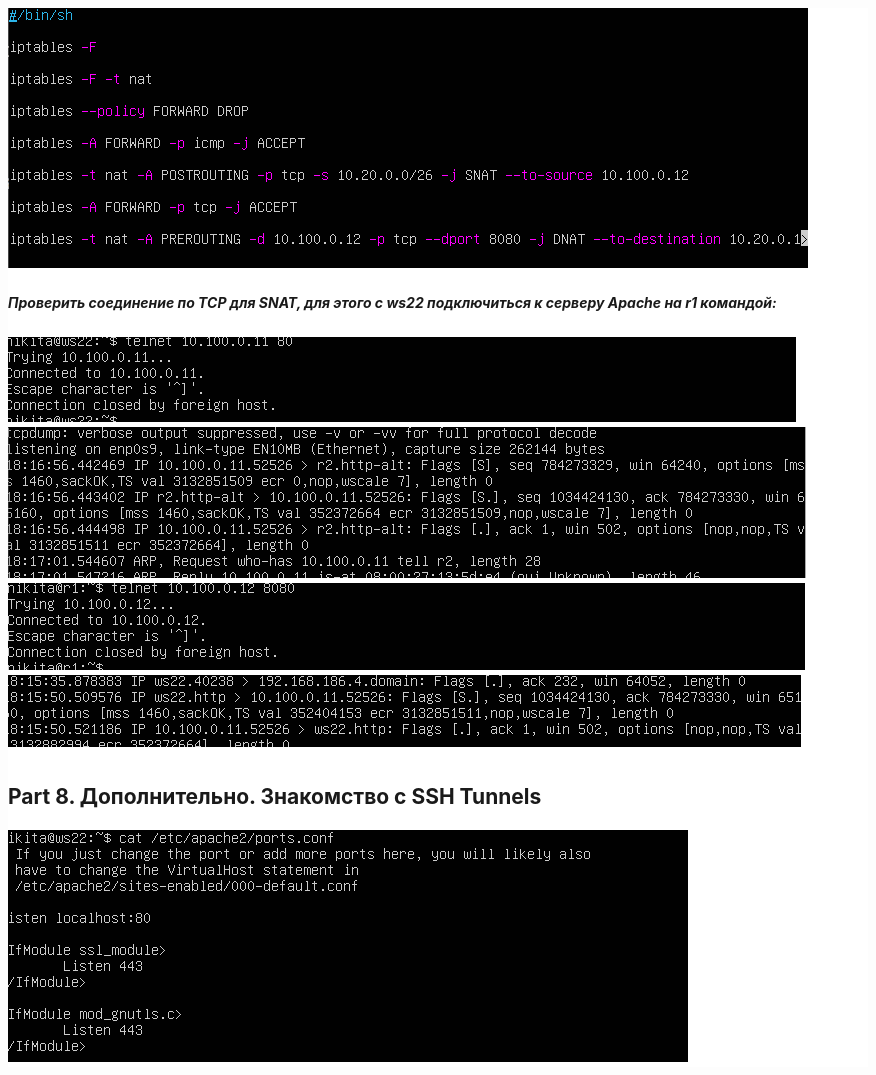 ![](images/71_r2_firewall.png)

##### Проверить соединение по TCP для **SNAT**, для этого с ws22 подключиться к серверу Apache на r1 командой:
![](images/73_ws22_r1.png)
![](images/74_tcpdump.png)
![](images/76_r1.png)
![](images/75_tcpdumpws22.png)


## Part 8. Дополнительно. Знакомство с **SSH Tunnels**

![](images/77_localhost_port.png)